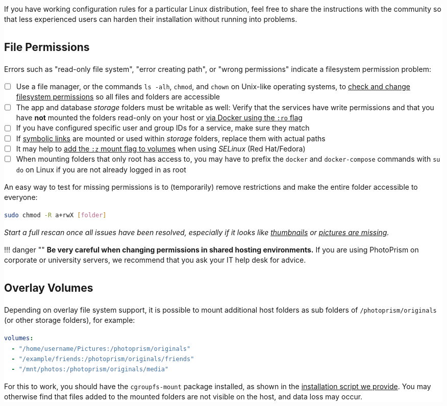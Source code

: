 If you have working configuration rules for a particular Linux distribution, feel free to share the instructions with the community so that less experienced users can harden their installation without running into problems.

## File Permissions

Errors such as "read-only file system", "error creating path", or "wrong permissions" indicate a filesystem permission problem:

- [ ] Use a file manager, or the commands `ls -alh`, `chmod`, and `chown` on Unix-like operating systems, to [check and change filesystem permissions](https://kb.iu.edu/d/abdb) so all files and folders are accessible
- [ ] The app and database *storage* folders must be writable as well: Verify that the services have write permissions and that you have **not** mounted the folders read-only on your host or [via Docker using the `:ro` flag](https://docs.docker.com/compose/compose-file/compose-file-v3/#short-syntax-3)
- [ ] If you have configured specific user and group IDs for a service, make sure they match
- [ ] If [symbolic links](https://en.wikipedia.org/wiki/Symbolic_link) are mounted or used within *storage* folders, replace them with actual paths
- [ ] It may help to [add the `:z` mount flag to volumes](https://docs.docker.com/storage/bind-mounts/#configure-the-selinux-label) when using *SELinux* (Red Hat/Fedora)
- [ ] When mounting folders that only root has access to, you may have to prefix the `docker` and `docker-compose` commands with `sudo` on Linux if you are not already logged in as root

An easy way to test for missing permissions is to (temporarily) remove restrictions and make the entire folder accessible to everyone:

```bash
sudo chmod -R a+rwX [folder]
```
*Start a full rescan once all issues have been resolved, especially if it looks like [thumbnails](index.md#broken-thumbnails) or [pictures are missing](index.md#missing-pictures).*

!!! danger ""
    **Be very careful when changing permissions in shared hosting environments.** If you are using PhotoPrism on corporate
    or university servers, we recommend that you ask your IT help desk for advice.

## Overlay Volumes

Depending on overlay file system support, it is possible to mount additional host folders as sub folders of `/photoprism/originals` (or other storage folders), for example:

```yaml
volumes:
  - "/home/username/Pictures:/photoprism/originals"
  - "/example/friends:/photoprism/originals/friends"
  - "/mnt/photos:/photoprism/originals/media"
```

For this to work, you should have the `cgroupfs-mount` package installed, as shown in the [installation script we provide](https://github.com/photoprism/photoprism/blob/develop/scripts/dist/install-docker.sh).
You may otherwise find that files added to the mounted folders are not visible on the host, and data loss may occur.

